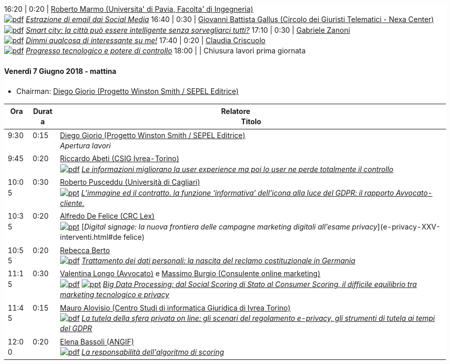 16:20 | 0:20 | <a href="/e-privacy-XXV-relatori.html#marmo">Roberto Marmo (Universita' di Pavia, Facolta' di Ingegneria)</a><br/><span class='talk'>[![pdf](/images/icon/presentation.png)](http://urna.winstonsmith.org/materiali/2019/atti/ep2019se_25_marmo_estrazione_mail_da_social_media.pdf) [_Estrazione di email dai Social Media_](e-privacy-XXV-interventi.html#marmo)</span>
16:40 | 0:30 | <a href="/e-privacy-XXV-relatori.html#gallus">Giovanni Battista Gallus (Circolo dei Giuristi Telematici - Nexa Center)</a><br/><span class='talk'>[![pdf](/images/icon/presentation.png)](http://urna.winstonsmith.org/materiali/2019/atti/ep2019se_26_gallus_smart_cities.pdf) [_Smart city: la città può essere intelligente senza sorvegliarci tutti?_](e-privacy-XXV-interventi.html#gallus) </span>
17:10 | 0:30 | <a href="/e-privacy-XXV-relatori.html#zanoni">Gabriele Zanoni </a><br/><span class='talk'>[![pdf](/images/icon/presentation.png)](http://urna.winstonsmith.org/materiali/2019/atti/ep2019se_27_zanoni_say_something_interesting_about_me.pdf) [_Dimmi qualcosa di interessante su me!_](e-privacy-XXV-interventi.html#zanoni)</span>
17:40 | 0:20 | <a href="/e-privacy-XXV-relatori.html#criscuolo">Claudia Criscuolo </a><br/><span class='talk'>[![pdf](/images/icon/presentation.png)](http://urna.winstonsmith.org/materiali/2019/atti/ep2019se_28_criscuolo_progresso_tecnologico_e_potere_di_controllo.pdf) [_Progresso tecnologico e potere di controllo_](e-privacy-XXV-interventi.html#criscuolo)</span>
18:00 |  | Chiusura lavori prima giornata

#### <a name="sam"></a>Venerdì 7 Giugno 2018 - mattina

* Chairman: <a href="/e-privacy-XXV-relatori.html#giorio">Diego Giorio (Progetto Winston Smith / SEPEL Editrice)</a>

 **Ora** | Durata | **Relatore**&nbsp;&nbsp;&nbsp;&nbsp;&nbsp;&nbsp;&nbsp;&nbsp;&nbsp;&nbsp;&nbsp;&nbsp;&nbsp;&nbsp;&nbsp;&nbsp; <br/> **Titolo**
------- | --- | -------
9:30 | 0:15 | <a href="/e-privacy-XXV-relatori.html#giorio">Diego Giorio (Progetto Winston Smith / SEPEL Editrice)</a><br/>*Apertura lavori*
9:45 | 0:20 | <a href="/e-privacy-XXV-relatori.html#abeti">Riccardo Abeti (CSIG Ivrea-Torino)</a><br/><span class='talk'>[![pdf](/images/icon/presentation.png)](http://urna.winstonsmith.org/materiali/2019/atti/ep2019se_31_abeti_privacy_e_sanita.pdf) [_Le informazioni migliorano la user experience ma poi lo user ne perde totalmente il controllo_](e-privacy-XXV-interventi.html#abeti)</span>
10:05 | 0:30 | <a href="/e-privacy-XXV-relatori.html#pusceddu">Roberto Pusceddu (Università di Cagliari)</a><br/><span class='talk'>[![ppt](/images/icon/presentation-ppt.png)](http://urna.winstonsmith.org/materiali/2019/atti/ep2019se_32_pusceddu_l_immagine_ed_il_contratto.ppt) [_L’immagine ed il contratto.  la funzione ‘informativa’ dell’icona alla luce del GDPR:  il rapporto Avvocato-cliente._](e-privacy-XXV-interventi.html#pusceddu)</span>
10:35 | 0:20 | <a href="/e-privacy-XXV-relatori.html#de felice">Alfredo De Felice (CRC Lex)</a><br/><span class='talk'>[![ppt](/images/icon/presentation-ppt.png)](http://urna.winstonsmith.org/materiali/2019/atti/ep2019se_33_de_felice_digital_signage.pptx) [_Digital signage: la nuova frontiera delle campagne marketing digitali all’esame privacy_](e-privacy-XXV-interventi.html#de felice)</span>
10:55 | 0:20 | <a href="/e-privacy-XXV-relatori.html#berto">Rebecca Berto </a><br/><span class='talk'>[![pdf](/images/icon/presentation.png)](http://urna.winstonsmith.org/materiali/2019/atti/ep2019se_34_berto_la_nascita_del_reclamo_costituzionale.pdf ) [_Trattamento dei dati personali: la nascita del reclamo costituzionale in Germania_](e-privacy-XXV-interventi.html#berto)</span>
11:15 | 0:30 | <a href="/e-privacy-XXV-relatori.html#longo">Valentina Longo (Avvocato)</a> e <a href="/e-privacy-XXV-relatori.html#burgio">Massimo Burgio (Consulente online marketing)</a><br/><span class='talk'>[![pdf](/images/icon/presentation.png)](http://urna.winstonsmith.org/materiali/2019/atti/ep2019se_35_longo_consumer_scoring.pdf) [![ppt](/images/icon/presentation-ppt.png)](http://urna.winstonsmith.org/materiali/2019/atti/ep2019se_35_longo_consumer_scoring.pptx) [_Big Data Processing: dal Social Scoring di Stato al Consumer Scoring, il difficile equilibrio tra marketing tecnologico e privacy_](e-privacy-XXV-interventi.html#longo)</span>
11:45 | 0:15 | <a href="/e-privacy-XXV-relatori.html#alovisio">Mauro Alovisio (Centro Studi di informatica Giuridica di Ivrea Torino)</a><br/><span class='talk'>[![pdf](/images/icon/presentation.png)](http://urna.winstonsmith.org/materiali/2019/atti/ep2019se_36_alovisio_tresoldi_tutela_sfera_orivata_online.pdf) [_La tutela della sfera privata on line: gli scenari del regolamento e-privacy, gli strumenti di tutela ai tempi del GDPR_](e-privacy-XXV-interventi.html#alovisio)</span>
12:00 | 0:20 | <a href="/e-privacy-XXV-relatori.html#bassoli">Elena Bassoli (ANGIF)</a><br/><span class='talk'>[![pdf](/images/icon/presentation.png)](http://urna.winstonsmith.org/materiali/2019/atti/ep2019se_37_bassoli_responsabilita_algoritmo_scoring.pdf) [_La responsabilità dell'algoritmo di scoring_](e-privacy-XXV-interventi.html#bassoli)</span>